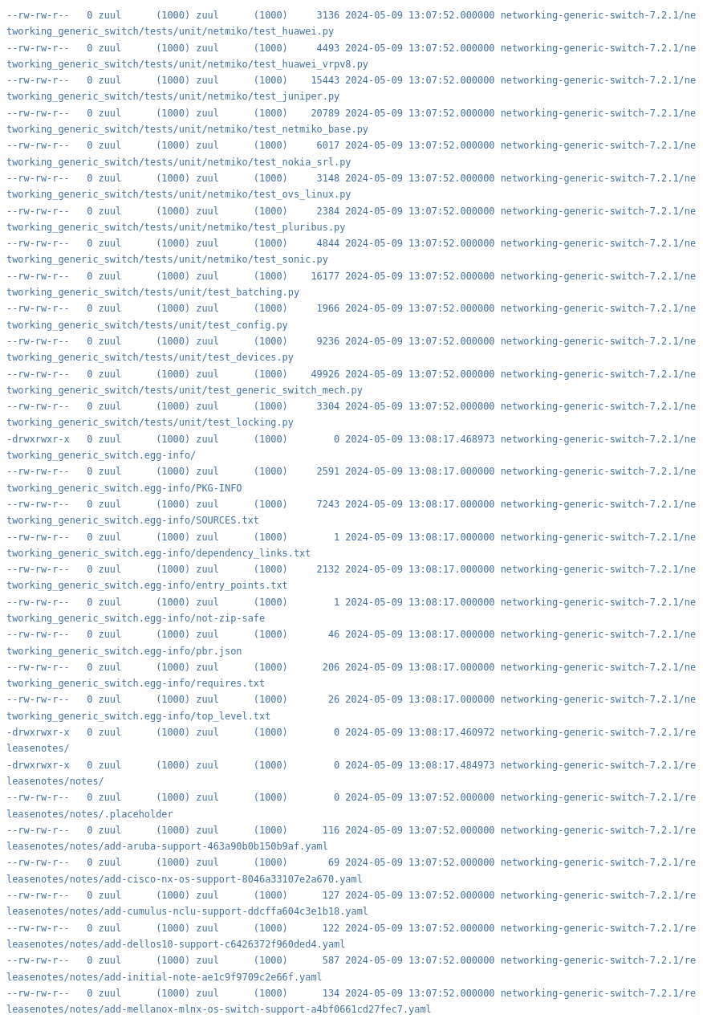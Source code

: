 ```diff
--rw-rw-r--   0 zuul      (1000) zuul      (1000)     3136 2024-05-09 13:07:52.000000 networking-generic-switch-7.2.1/networking_generic_switch/tests/unit/netmiko/test_huawei.py
--rw-rw-r--   0 zuul      (1000) zuul      (1000)     4493 2024-05-09 13:07:52.000000 networking-generic-switch-7.2.1/networking_generic_switch/tests/unit/netmiko/test_huawei_vrpv8.py
--rw-rw-r--   0 zuul      (1000) zuul      (1000)    15443 2024-05-09 13:07:52.000000 networking-generic-switch-7.2.1/networking_generic_switch/tests/unit/netmiko/test_juniper.py
--rw-rw-r--   0 zuul      (1000) zuul      (1000)    20789 2024-05-09 13:07:52.000000 networking-generic-switch-7.2.1/networking_generic_switch/tests/unit/netmiko/test_netmiko_base.py
--rw-rw-r--   0 zuul      (1000) zuul      (1000)     6017 2024-05-09 13:07:52.000000 networking-generic-switch-7.2.1/networking_generic_switch/tests/unit/netmiko/test_nokia_srl.py
--rw-rw-r--   0 zuul      (1000) zuul      (1000)     3148 2024-05-09 13:07:52.000000 networking-generic-switch-7.2.1/networking_generic_switch/tests/unit/netmiko/test_ovs_linux.py
--rw-rw-r--   0 zuul      (1000) zuul      (1000)     2384 2024-05-09 13:07:52.000000 networking-generic-switch-7.2.1/networking_generic_switch/tests/unit/netmiko/test_pluribus.py
--rw-rw-r--   0 zuul      (1000) zuul      (1000)     4844 2024-05-09 13:07:52.000000 networking-generic-switch-7.2.1/networking_generic_switch/tests/unit/netmiko/test_sonic.py
--rw-rw-r--   0 zuul      (1000) zuul      (1000)    16177 2024-05-09 13:07:52.000000 networking-generic-switch-7.2.1/networking_generic_switch/tests/unit/test_batching.py
--rw-rw-r--   0 zuul      (1000) zuul      (1000)     1966 2024-05-09 13:07:52.000000 networking-generic-switch-7.2.1/networking_generic_switch/tests/unit/test_config.py
--rw-rw-r--   0 zuul      (1000) zuul      (1000)     9236 2024-05-09 13:07:52.000000 networking-generic-switch-7.2.1/networking_generic_switch/tests/unit/test_devices.py
--rw-rw-r--   0 zuul      (1000) zuul      (1000)    49926 2024-05-09 13:07:52.000000 networking-generic-switch-7.2.1/networking_generic_switch/tests/unit/test_generic_switch_mech.py
--rw-rw-r--   0 zuul      (1000) zuul      (1000)     3304 2024-05-09 13:07:52.000000 networking-generic-switch-7.2.1/networking_generic_switch/tests/unit/test_locking.py
-drwxrwxr-x   0 zuul      (1000) zuul      (1000)        0 2024-05-09 13:08:17.468973 networking-generic-switch-7.2.1/networking_generic_switch.egg-info/
--rw-rw-r--   0 zuul      (1000) zuul      (1000)     2591 2024-05-09 13:08:17.000000 networking-generic-switch-7.2.1/networking_generic_switch.egg-info/PKG-INFO
--rw-rw-r--   0 zuul      (1000) zuul      (1000)     7243 2024-05-09 13:08:17.000000 networking-generic-switch-7.2.1/networking_generic_switch.egg-info/SOURCES.txt
--rw-rw-r--   0 zuul      (1000) zuul      (1000)        1 2024-05-09 13:08:17.000000 networking-generic-switch-7.2.1/networking_generic_switch.egg-info/dependency_links.txt
--rw-rw-r--   0 zuul      (1000) zuul      (1000)     2132 2024-05-09 13:08:17.000000 networking-generic-switch-7.2.1/networking_generic_switch.egg-info/entry_points.txt
--rw-rw-r--   0 zuul      (1000) zuul      (1000)        1 2024-05-09 13:08:17.000000 networking-generic-switch-7.2.1/networking_generic_switch.egg-info/not-zip-safe
--rw-rw-r--   0 zuul      (1000) zuul      (1000)       46 2024-05-09 13:08:17.000000 networking-generic-switch-7.2.1/networking_generic_switch.egg-info/pbr.json
--rw-rw-r--   0 zuul      (1000) zuul      (1000)      206 2024-05-09 13:08:17.000000 networking-generic-switch-7.2.1/networking_generic_switch.egg-info/requires.txt
--rw-rw-r--   0 zuul      (1000) zuul      (1000)       26 2024-05-09 13:08:17.000000 networking-generic-switch-7.2.1/networking_generic_switch.egg-info/top_level.txt
-drwxrwxr-x   0 zuul      (1000) zuul      (1000)        0 2024-05-09 13:08:17.460972 networking-generic-switch-7.2.1/releasenotes/
-drwxrwxr-x   0 zuul      (1000) zuul      (1000)        0 2024-05-09 13:08:17.484973 networking-generic-switch-7.2.1/releasenotes/notes/
--rw-rw-r--   0 zuul      (1000) zuul      (1000)        0 2024-05-09 13:07:52.000000 networking-generic-switch-7.2.1/releasenotes/notes/.placeholder
--rw-rw-r--   0 zuul      (1000) zuul      (1000)      116 2024-05-09 13:07:52.000000 networking-generic-switch-7.2.1/releasenotes/notes/add-aruba-support-463a90b0b150b9af.yaml
--rw-rw-r--   0 zuul      (1000) zuul      (1000)       69 2024-05-09 13:07:52.000000 networking-generic-switch-7.2.1/releasenotes/notes/add-cisco-nx-os-support-8046a33107e2a670.yaml
--rw-rw-r--   0 zuul      (1000) zuul      (1000)      127 2024-05-09 13:07:52.000000 networking-generic-switch-7.2.1/releasenotes/notes/add-cumulus-nclu-support-ddcffa604c3e1b18.yaml
--rw-rw-r--   0 zuul      (1000) zuul      (1000)      122 2024-05-09 13:07:52.000000 networking-generic-switch-7.2.1/releasenotes/notes/add-dellos10-support-c6426372f960ded4.yaml
--rw-rw-r--   0 zuul      (1000) zuul      (1000)      587 2024-05-09 13:07:52.000000 networking-generic-switch-7.2.1/releasenotes/notes/add-initial-note-ae1c9f9709c2e66f.yaml
--rw-rw-r--   0 zuul      (1000) zuul      (1000)      134 2024-05-09 13:07:52.000000 networking-generic-switch-7.2.1/releasenotes/notes/add-mellanox-mlnx-os-switch-support-a4bf0661cd27fec7.yaml
```